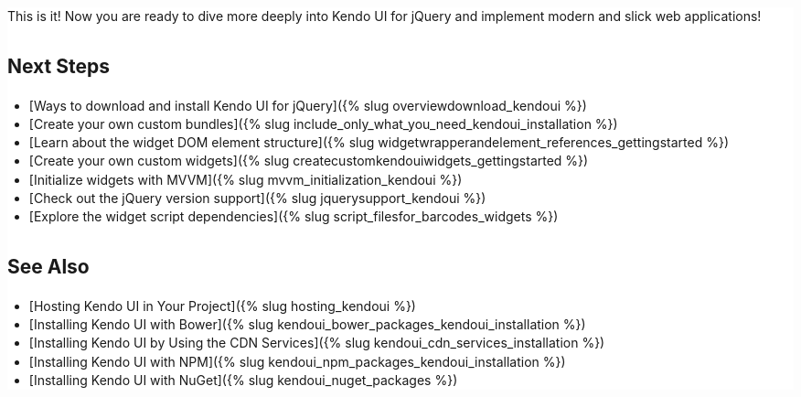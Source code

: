 This is it! Now you are ready to dive more deeply into Kendo UI for jQuery and implement modern and slick web applications!

## Next Steps

* [Ways to download and install Kendo UI for jQuery]({% slug overviewdownload_kendoui %})
* [Create your own custom bundles]({% slug include_only_what_you_need_kendoui_installation %})
* [Learn about the widget DOM element structure]({% slug widgetwrapperandelement_references_gettingstarted %})
* [Create your own custom widgets]({% slug createcustomkendouiwidgets_gettingstarted %})
* [Initialize widgets with MVVM]({% slug mvvm_initialization_kendoui %})
* [Check out the jQuery version support]({% slug jquerysupport_kendoui %})
* [Explore the widget script dependencies]({% slug script_filesfor_barcodes_widgets %})

## See Also

* [Hosting Kendo UI in Your Project]({% slug hosting_kendoui %})
* [Installing Kendo UI with Bower]({% slug kendoui_bower_packages_kendoui_installation %})
* [Installing Kendo UI by Using the CDN Services]({% slug kendoui_cdn_services_installation %})
* [Installing Kendo UI with NPM]({% slug kendoui_npm_packages_kendoui_installation %})
* [Installing Kendo UI with NuGet]({% slug kendoui_nuget_packages %})
